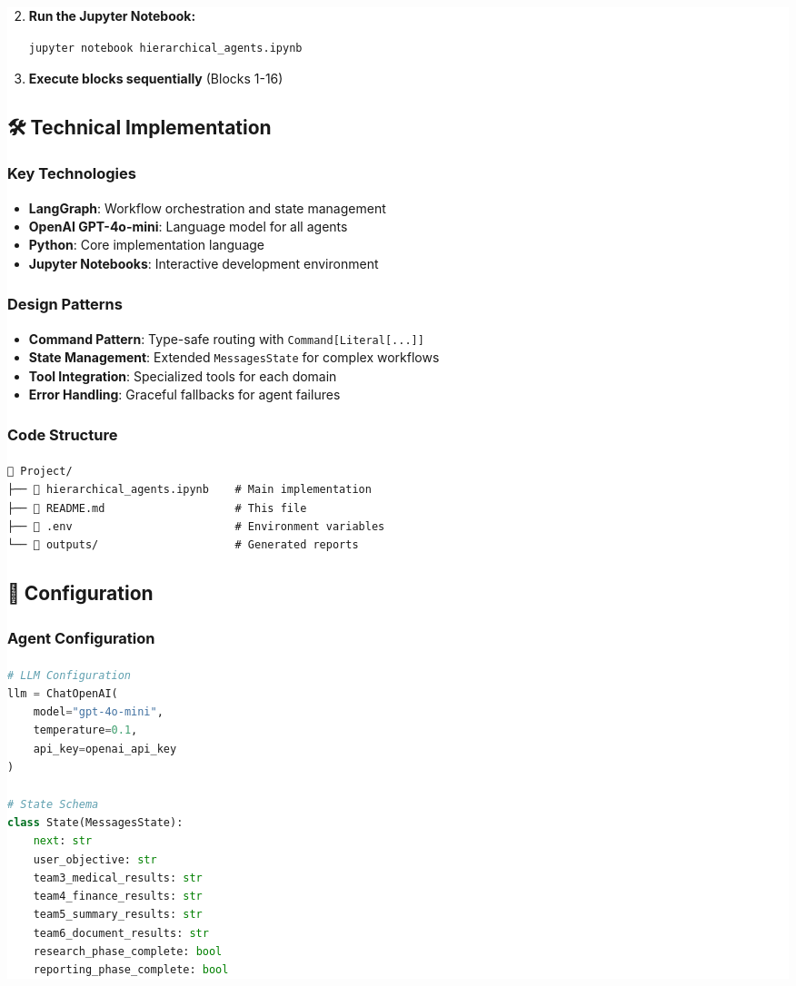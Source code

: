 2. **Run the Jupyter Notebook:**
   ```bash
   jupyter notebook hierarchical_agents.ipynb
   ```

3. **Execute blocks sequentially** (Blocks 1-16)

## 🛠️ Technical Implementation

### Key Technologies
- **LangGraph**: Workflow orchestration and state management
- **OpenAI GPT-4o-mini**: Language model for all agents
- **Python**: Core implementation language
- **Jupyter Notebooks**: Interactive development environment

### Design Patterns
- **Command Pattern**: Type-safe routing with `Command[Literal[...]]`
- **State Management**: Extended `MessagesState` for complex workflows
- **Tool Integration**: Specialized tools for each domain
- **Error Handling**: Graceful fallbacks for agent failures

### Code Structure
```
📁 Project/
├── 📓 hierarchical_agents.ipynb    # Main implementation
├── 📄 README.md                    # This file
├── 📄 .env                         # Environment variables
└── 📁 outputs/                     # Generated reports
```

## 🔧 Configuration

### Agent Configuration
```python
# LLM Configuration
llm = ChatOpenAI(
    model="gpt-4o-mini",
    temperature=0.1,
    api_key=openai_api_key
)

# State Schema
class State(MessagesState):
    next: str
    user_objective: str
    team3_medical_results: str
    team4_finance_results: str
    team5_summary_results: str
    team6_document_results: str
    research_phase_complete: bool
    reporting_phase_complete: bool
```
